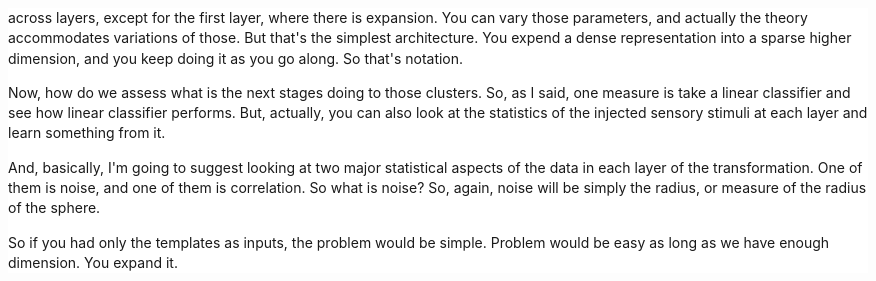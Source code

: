   <span m='947540'>across</span> <span m='947890'>layers,</span> <span m='948480'>except</span>
  <span m='948780'>for</span> <span m='948900'>the</span> <span m='949020'>first layer,</span>
  <span m='949440'>where</span> <span m='949820'>there</span> <span m='949950'>is</span>
  <span m='950040'>expansion.</span> <span m='951270'>You</span> <span m='951450'>can</span>
  <span m='951660'>vary</span> <span m='952110'>those</span> <span m='952320'>parameters,</span>
  <span m='953430'>and</span> <span m='953880'>actually</span> <span m='954360'>the</span>
  <span m='954480'>theory</span> <span m='955320'>accommodates</span> <span m='956100'>variations</span>
  <span m='956880'>of</span> <span m='957030'>those.</span> <span m='958210'>But</span>
  <span m='958290'>that's</span> <span m='958500'>the</span> <span m='958590'>simplest</span>
  <span m='959310'>architecture.</span> <span m='959880'>You</span> <span m='960120'>expend</span>
  <span m='960930'>a</span> <span m='961060'>dense</span> <span m='961530'>representation</span>
  <span m='962730'>into</span> <span m='963120'>a</span> <span m='963210'>sparse</span>
  <span m='963870'>higher</span> <span m='964200'>dimension,</span> <span m='965160'>and</span>
  <span m='965340'>you</span> <span m='965460'>keep</span> <span m='965760'>doing</span>
  <span m='966180'>it</span> <span m='966990'>as</span> <span m='967230'>you</span>
  <span m='967380'>go</span> <span m='967620'>along.</span> <span m='969810'>So</span>
  <span m='969960'>that's</span> <span m='970210'>notation.</span> </p><p><span m='972460'>Now,</span>
  <span m='974565'>how</span> <span m='975060'>do</span> <span m='975240'>we</span>
  <span m='975420'>assess</span> <span m='979760'>what</span> <span m='980250'>is</span>
  <span m='980520'>the</span> <span m='980640'>next</span> <span m='980970'>stages</span>
  <span m='981540'>doing</span> <span m='981950'>to</span> <span m='982110'>those</span>
  <span m='982350'>clusters.</span> <span m='983370'>So,</span> <span m='983940'>as</span>
  <span m='984120'>I</span> <span m='984210'>said,</span> <span m='985110'>one</span>
  <span m='985410'>measure</span> <span m='985890'>is</span> <span m='986130'>take
  a</span> <span m='986510'>linear</span> <span m='986820'>classifier</span> <span
  m='988080'>and</span> <span m='988260'>see</span> <span m='988590'>how</span> <span
  m='988860'>linear</span> <span m='989100'>classifier</span> <span m='989670'>performs.</span>
  <span m='991380'>But,</span> <span m='992040'>actually,</span> <span m='994110'>you</span>
  <span m='994260'>can</span> <span m='994440'>also</span> <span m='995160'>look</span>
  <span m='995520'>at</span> <span m='995640'>the</span> <span m='995760'>statistics</span>
  <span m='996720'>of</span> <span m='996960'>the</span> <span m='997590'>injected</span>
  <span m='999640'>sensory</span> <span m='1000290'>stimuli</span> <span m='1001190'>at</span>
  <span m='1001370'>each</span> <span m='1001610'>layer</span> <span m='1002330'>and</span>
  <span m='1002480'>learn</span> <span m='1002780'>something</span> <span m='1003230'>from</span>
  <span m='1003450'>it.</span> </p><p><span m='1004250'>And,</span> <span m='1004460'>basically,</span>
  <span m='1005030'>I'm</span> <span m='1005210'>going</span> <span m='1005480'>to</span>
  <span m='1006650'>suggest</span> <span m='1007250'>looking</span> <span m='1007640'>at</span>
  <span m='1007910'>two</span> <span m='1008470'>major</span> <span m='1009410'>statistical</span>
  <span m='1010850'>aspects</span> <span m='1011450'>of</span> <span m='1011690'>the</span>
  <span m='1011840'>data</span> <span m='1012960'>in</span> <span m='1013310'>each</span>
  <span m='1013580'>layer</span> <span m='1014000'>of</span> <span m='1014210'>the</span>
  <span m='1014300'>transformation.</span> <span m='1015470'>One</span> <span m='1015680'>of</span>
  <span m='1015800'>them</span> <span m='1016010'>is</span> <span m='1016190'>noise,</span>
  <span m='1016820'>and</span> <span m='1016970'>one</span> <span m='1017150'>of</span>
  <span m='1017240'>them</span> <span m='1017420'>is</span> <span m='1017540'>correlation.</span>
  <span m='1019310'>So</span> <span m='1020390'>what</span> <span m='1020690'>is</span>
  <span m='1020780'>noise?</span> <span m='1021080'>So,</span> <span m='1021800'>again,</span>
  <span m='1022160'>noise</span> <span m='1022670'>will</span> <span m='1022880'>be</span>
  <span m='1023180'>simply</span> <span m='1024450'>the</span> <span m='1024990'>radius,</span>
  <span m='1026150'>or</span> <span m='1026540'>measure</span> <span m='1026960'>of</span>
  <span m='1027109'>the</span> <span m='1027230'>radius</span> <span m='1029480'>of</span>
  <span m='1029900'>the</span> <span m='1030200'>sphere.</span> </p><p><span m='1030619'>So</span>
  <span m='1031339'>if</span> <span m='1031670'>you</span> <span m='1031849'>had</span>
  <span m='1032900'>only</span> <span m='1033770'>the</span> <span m='1033950'>templates</span>
  <span m='1034690'>as</span> <span m='1034930'>inputs,</span> <span m='1035540'>the</span>
  <span m='1035660'>problem</span> <span m='1036140'>would</span> <span m='1036290'>be</span>
  <span m='1036410'>simple.</span> <span m='1036859'>Problem</span> <span m='1037220'>would</span>
  <span m='1037339'>be</span> <span m='1037490'>easy</span> <span m='1038180'>as</span>
  <span m='1038329'>long</span> <span m='1038569'>as</span> <span m='1038690'>we</span>
  <span m='1038750'>have</span> <span m='1038930'>enough</span> <span m='1039260'>dimension.</span>
  <span m='1040260'>You</span> <span m='1040359'>expand</span> <span m='1040760'>it.</span>